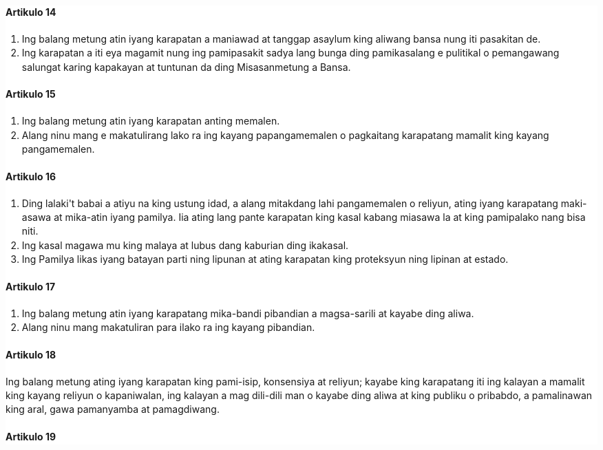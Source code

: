  </ol>
 <h4>
  Artikulo 14
 </h4>
 <ol>
  <li>
   Ing balang metung atin iyang karapatan a maniawad at tanggap asaylum king aliwang bansa nung iti pasakitan de.
  </li>
  <li>
   Ing karapatan a iti eya magamit nung ing pamipasakit sadya lang bunga ding pamikasalang e pulitikal o pemangawang salungat karing kapakayan at tuntunan da ding Misasanmetung a Bansa.
  </li>
 </ol>
 <h4>
  Artikulo 15
 </h4>
 <ol>
  <li>
   Ing balang metung atin iyang karapatan anting memalen.
  </li>
  <li>
   Alang ninu mang e makatulirang lako ra ing kayang papangamemalen o pagkaitang karapatang mamalit king kayang pangamemalen.
  </li>
 </ol>
 <h4>
  Artikulo 16
 </h4>
 <ol>
  <li>
   Ding lalaki't babai a atiyu na king ustung idad, a alang mitakdang lahi pangamemalen o reliyun, ating iyang karapatang maki-asawa at mika-atin iyang pamilya. Iia ating lang pante karapatan king kasal kabang miasawa la at king pamipalako nang bisa niti.
  </li>
  <li>
   Ing kasal magawa mu king malaya at lubus dang kaburian ding ikakasal.
  </li>
  <li>
   Ing Pamilya likas iyang batayan parti ning lipunan at ating karapatan king proteksyun ning lipinan at estado.
  </li>
 </ol>
 <h4>
  Artikulo 17
 </h4>
 <ol>
  <li>
   Ing balang metung atin iyang karapatang mika-bandi pibandian a magsa-sarili at kayabe ding aliwa.
  </li>
  <li>
   Alang ninu mang makatuliran para ilako ra ing kayang pibandian.
  </li>
 </ol>
 <h4>
  Artikulo 18
 </h4>
 <p>
  Ing balang metung ating iyang karapatan king pami-isip, konsensiya at reliyun; kayabe king karapatang iti ing kalayan a mamalit king kayang reliyun o kapaniwalan, ing kalayan a mag dili-dili man o kayabe ding aliwa at king publiku o pribabdo, a pamalinawan king aral, gawa pamanyamba at pamagdiwang.
 </p>
 <h4>
  Artikulo 19